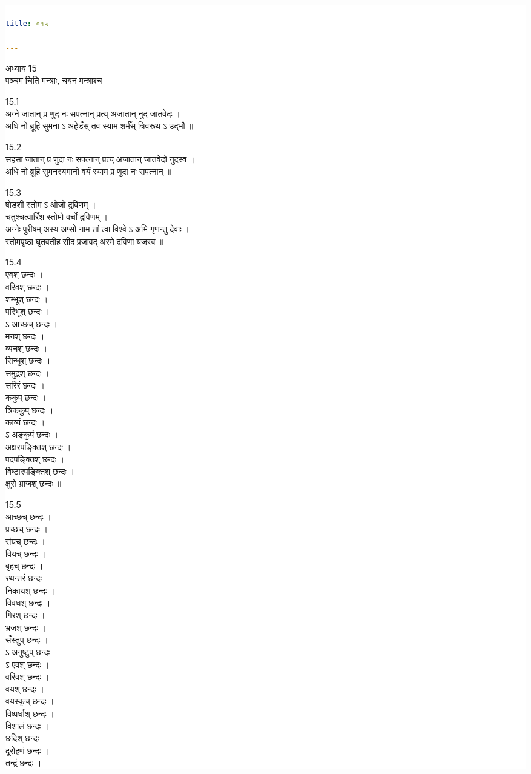 ```yaml
---
title: ०१५

---
```

अध्याय 15  
पञ्चम चिति मन्त्राः, चयन मन्त्राश्च  
  
  
15.1  
अग्ने जातान् प्र णुद नः सपत्नान् प्रत्य् अजातान् नुद जातवेदः ।  
अधि नो ब्रूहि सुमना ऽ अहेडँस् तव स्याम शर्मँस् त्रिवरूथ ऽ उद्भौ ॥  
  
15.2  
सहसा जातान् प्र णुदा नः सपत्नान् प्रत्य् अजातान् जातवेदो नुदस्व ।  
अधि नो ब्रूहि सुमनस्यमानो वयँ स्याम प्र णुदा नः सपत्नान् ॥  
  
15.3  
षोडशी स्तोम ऽ ओजो द्रविणम् ।  
चतुश्चत्वारिँश स्तोमो वर्चो द्रविणम् ।  
अग्नेः पुरीषम् अस्य अप्सो नाम तां त्वा विश्वे ऽ अभि गृणन्तु देवाः ।  
स्तोमपृष्ठा घृतवतीह सीद प्रजावद् अस्मे द्रविणा यजस्व ॥  
  
15.4  
एवश् छन्दः ।  
वरिवश् छन्दः ।  
शम्भूश् छन्दः ।  
परिभूश् छन्दः ।  
ऽ आच्छच् छन्दः ।  
मनश् छन्दः ।  
व्यचश् छन्दः ।  
सिन्धुश् छन्दः ।  
समुद्रश् छन्दः ।  
सरिरं छन्दः ।  
ककुप् छन्दः ।  
त्रिककुप् छन्दः ।  
काव्यं छन्दः ।  
ऽ अङ्कुपं छन्दः ।  
अक्षरपङ्क्तिश् छन्दः ।  
पदपङ्क्तिश् छन्दः ।  
विष्टारपङ्क्तिश् छन्दः ।  
क्षुरो भ्राजश् छन्दः ॥  
  
15.5  
आच्छच् छन्दः ।  
प्रच्छच् छन्दः ।  
संयच् छन्दः ।  
वियच् छन्दः ।  
बृहच् छन्दः ।  
रथन्तरं छन्दः ।  
निकायश् छन्दः ।  
विवधश् छन्दः ।  
गिरश् छन्दः ।  
भ्रजश् छन्दः ।  
सँस्तुप् छन्दः ।  
ऽ अनुष्टुप् छन्दः ।  
ऽ एवश् छन्दः ।  
वरिवश् छन्दः ।  
वयश् छन्दः ।  
वयस्कृच् छन्दः ।  
विष्पर्धाश् छन्दः ।  
विशालं छन्दः ।  
छदिश् छन्दः ।  
दूरोहणं छन्दः ।  
तन्द्रं छन्दः ।  